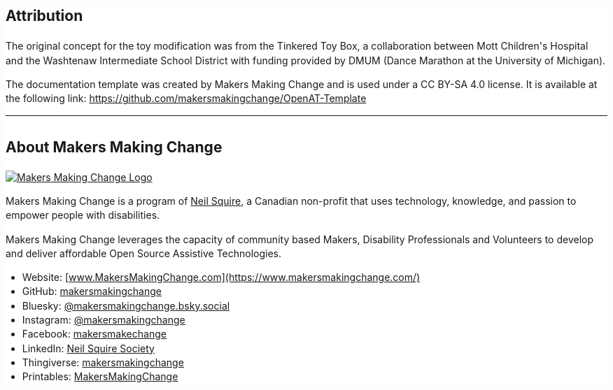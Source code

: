 ## Attribution

The original concept for the toy modification was from the Tinkered Toy Box, a collaboration between Mott Children's Hospital and the Washtenaw Intermediate School District with funding provided by DMUM (Dance Marathon at the University of Michigan).

The documentation template was created by Makers Making Change and is used under a CC BY-SA 4.0 license. It is available at the following link: https://github.com/makersmakingchange/OpenAT-Template


---


## About Makers Making Change
[<img src="https://raw.githubusercontent.com/makersmakingchange/makersmakingchange/main/img/mmc_logo.svg" width="500" alt="Makers Making Change Logo">](https://www.makersmakingchange.com/)

Makers Making Change is a program of [Neil Squire](https://www.neilsquire.ca/), a Canadian non-profit that uses technology, knowledge, and passion to empower people with disabilities.

Makers Making Change leverages the capacity of community based Makers, Disability Professionals and Volunteers to develop and deliver affordable Open Source Assistive Technologies.

 - Website: [www.MakersMakingChange.com](https://www.makersmakingchange.com/)
 - GitHub: [makersmakingchange](https://github.com/makersmakingchange)
 - Bluesky: [@makersmakingchange.bsky.social](https://bsky.app/profile/makersmakingchange.bsky.social)
 - Instagram: [@makersmakingchange](https://www.instagram.com/makersmakingchange)
 - Facebook: [makersmakechange](https://www.facebook.com/makersmakechange)
 - LinkedIn: [Neil Squire Society](https://www.linkedin.com/company/neil-squire-society/)
 - Thingiverse: [makersmakingchange](https://www.thingiverse.com/makersmakingchange/about)
 - Printables: [MakersMakingChange](https://www.printables.com/@MakersMakingChange)


